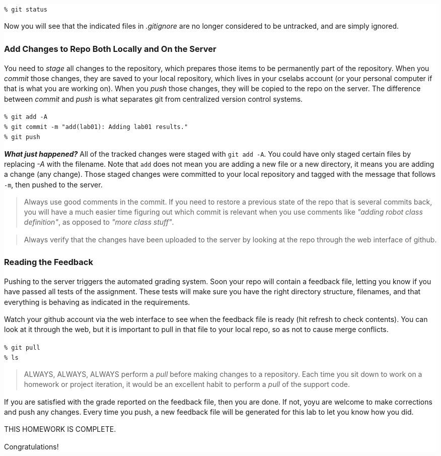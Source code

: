     % git status

Now you will see that the indicated files in _.gitignore_ are no longer
considered to be untracked, and are simply ignored.

### Add Changes to Repo Both Locally and On the Server

You need to _stage_ all changes to the repository, which prepares those items to
be permanently part of the repository. When you _commit_ those changes, they are
saved to your local repository, which lives in your cselabs account (or your
personal computer if that is what you are working on). When you _push_ those
changes, they will be copied to the repo on the server. The difference between
_commit_ and _push_ is what separates git from centralized version control
systems.

    % git add -A
    % git commit -m "add(lab01): Adding lab01 results."
    % git push

**_What just happened?_** All of the tracked changes were staged with `git add
-A`. You could have only staged certain files by replacing _-A_ with the
filename. Note that `add` does not mean you are adding a new file or a new
directory, it means you are adding a change (any change). Those staged changes
were committed to your local repository and tagged with the message that follows
`-m`, then pushed to the server.

>Always use good comments in the commit. If you need to restore a previous state of the repo that is several commits back, you will have a much easier time figuring out which commit is relevant when you use comments like _"adding robot class definition"_, as opposed to _"more class stuff"_.

>Always verify that the changes have been uploaded to the server by looking at the repo through the web interface of github.

### Reading the Feedback

Pushing to the server triggers the automated grading system. Soon your repo will
contain a feedback file, letting you know if you have passed all tests of the
assignment. These tests will make sure you have the right directory structure,
filenames, and that everything is behaving as indicated in the requirements.

Watch your github account via the web interface to see when the feedback file is
ready (hit refresh to check contents). You can look at it through the web, but
it is important to pull in that file to your local repo, so as not to cause
merge conflicts.

    % git pull
    % ls

> ALWAYS, ALWAYS, ALWAYS perform a _pull_ before making changes to a repository. Each time you sit down to work on a homework or project iteration, it would be an excellent habit to perform a _pull_ of the support code.

If you are satisfied with the grade reported on the feedback file, then you are done. If not, yoyu are welcome to make corrections and push any changes. Every time you push, a new feedback file will be generated for this lab to let you know how you did.

THIS HOMEWORK IS COMPLETE.

Congratulations!
